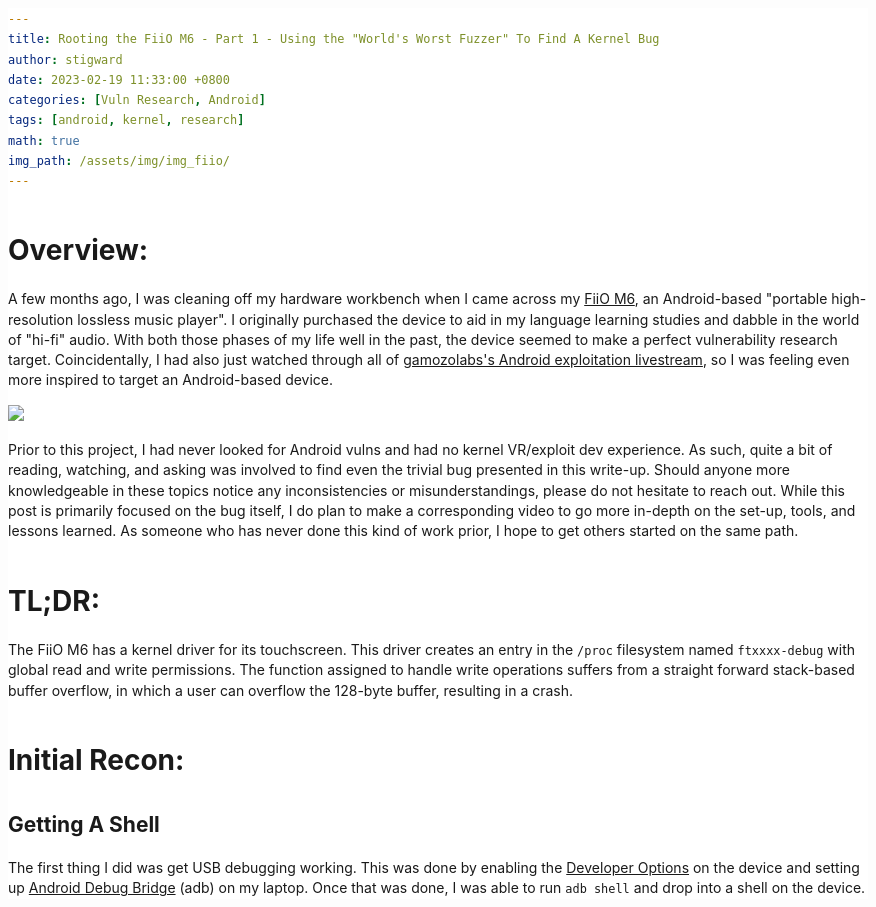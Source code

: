 ```yaml
---
title: Rooting the FiiO M6 - Part 1 - Using the "World's Worst Fuzzer" To Find A Kernel Bug
author: stigward 
date: 2023-02-19 11:33:00 +0800
categories: [Vuln Research, Android]
tags: [android, kernel, research]
math: true
img_path: /assets/img/img_fiio/
---
```

# Overview: 
A few months ago, I was cleaning off my hardware workbench when I came across my [FiiO M6](https://www.fiio.com/m6), an Android-based "portable high-resolution lossless music player". I originally purchased the device to aid in my language learning studies and dabble in the world of "hi-fi" audio. With both those phases of my life well in the past, the device seemed to make a perfect vulnerability research target. Coincidentally, I had also just watched through all of [gamozolabs's Android exploitation livestream](https://youtu.be/g62FXds2pt8), so I was feeling even more inspired to target an Android-based device. 

![](https://www.samma3a.com/tech/en/wp-content/uploads/sites/2/2019/02/IMG_0022-2.jpg)

Prior to this project, I had never looked for Android vulns and had no kernel VR/exploit dev experience. 
As such, quite a bit of reading, watching, and asking was involved to find even the trivial bug presented 
in this write-up. Should anyone more knowledgeable in these topics notice any 
inconsistencies or misunderstandings, please do not hesitate to reach out. While this post is primarily 
focused on the bug itself, I do plan to make a corresponding video to go more in-depth on the set-up, 
tools, and lessons learned. As someone who has never done this kind of work prior, I hope to 
get others started on the same path.


# TL;DR:
The FiiO M6 has a kernel driver for its touchscreen. This driver creates an entry in the 
`/proc` filesystem named `ftxxxx-debug` with global read and write permissions. 
The function assigned to handle write operations suffers from a straight forward stack-based buffer overflow, 
in which a user can overflow the 128-byte buffer, resulting in a crash.

# Initial Recon:
## Getting A Shell
The first thing I did was get USB debugging working. This was done by enabling the [Developer Options](https://developer.android.com/studio/debug/dev-options) on the device and setting up [Android Debug Bridge](https://developer.android.com/studio/command-line/adb) (adb) on my laptop. Once that was done, I was able to run `adb shell` and drop into a shell on the device.
